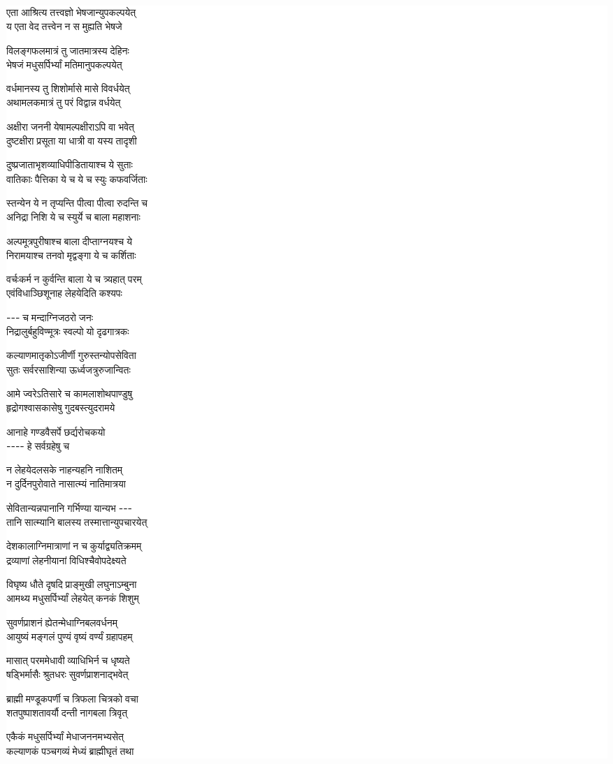 एता आश्रित्य तत्त्वज्ञो भेषजान्युपकल्पयेत्  
य एता वेद तत्त्वेन न स मुह्यति भेषजे

विलङ्गफलमात्रं तु जातमात्रस्य देहिनः  
भेषजं मधुसर्पिर्भ्यां मतिमानुपकल्पयेत्

वर्धमानस्य तु शिशोर्मासे मासे विवर्धयेत्  
अथामलकमात्रं तु परं विद्वान्न वर्धयेत्

अक्षीरा जननी येषामल्पक्षीराऽपि वा भवेत्  
दुष्टक्षीरा प्रसूता या धात्री वा यस्य तादृशी

दुष्प्रजाताभृशव्याधिपीडितायाश्च ये सुताः  
वातिकाः पैत्तिका ये च ये च स्युः कफवर्जिताः

स्तन्येन ये न तृप्यन्ति पीत्वा पीत्वा रुदन्ति च  
अनिद्रा निशि ये च स्युर्ये च बाला महाशनाः

अल्पमूत्रपुरीषाश्च बाला दीप्ताग्नयश्च ये  
निरामयाश्च तनवो मृद्वङ्गा ये च कर्शिताः

वर्चःकर्म न कुर्वन्ति बाला ये च त्र्यहात् परम्  
एवंविधाञ्छिशूनाह लेहयेदिति कश्यपः

--- च मन्दाग्निजठरो जनः  
निद्रालुर्बहुविण्मूत्रः स्वल्पो यो दृढगात्रकः

कल्याणमातृकोऽजीर्णी गुरुस्तन्योपसेविता  
सुतः सर्वरसाशिन्या ऊर्ध्वजत्रुरुजान्वितः

आमे ज्वरेऽतिसारे च कामलाशोथपाण्डुषु  
हृद्रोगश्वासकासेषु गुदबस्त्युदरामये

आनाहे गण्डवैसर्पे छर्द्यरोचकयो  
---- हे सर्वग्रहेषु च

न लेहयेदलसके नाहन्यहनि नाशितम्  
न दुर्दिनपुरोवाते नासात्म्यं नातिमात्रया

सेवितान्यन्नपानानि गर्भिण्या यान्यभ ---  
तानि सात्म्यानि बालस्य तस्मात्तान्युपचारयेत्

देशकालाग्निमात्राणां न च कुर्याद्व्यतिक्रमम्  
द्रव्याणां लेहनीयानां विधिश्चैवोपदेक्ष्यते

विघृष्य धौते दृषदि प्राङ्मुखी लघुनाऽम्बुना  
आमथ्य मधुसर्पिर्भ्यां लेहयेत् कनकं शिशुम्

सुवर्णप्राशनं ह्येतन्मेधाग्निबलवर्धनम्  
आयुष्यं मङ्गलं पुण्यं वृष्यं वर्ण्यं ग्रहापहम्

मासात् परममेधावी व्याधिभिर्न च धृष्यते  
षड्भिर्मासैः श्रुतधरः सुवर्णप्राशनाद्भवेत्

ब्राह्मी मण्डूकपर्णी च त्रिफला चित्रको वचा  
शतपुष्पाशतावर्यौ दन्ती नागबला त्रिवृत्

एकैकं मधुसर्पिर्भ्यां मेधाजननमभ्यसेत्  
कल्याणकं पञ्चगव्यं मेध्यं ब्राह्मीघृतं तथा
